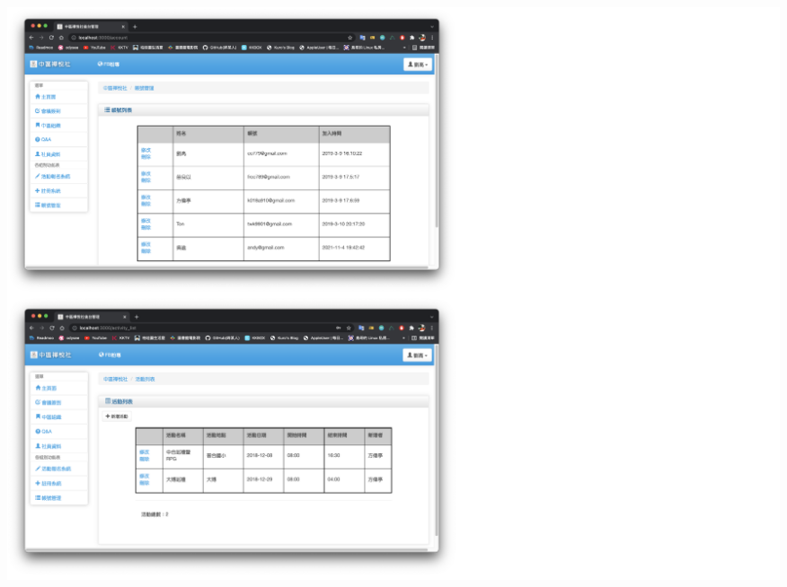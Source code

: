 <img src="assets/10_member_list.png" width="500"><br>
<img src="assets/12_activities_list.png" width="500"><br>